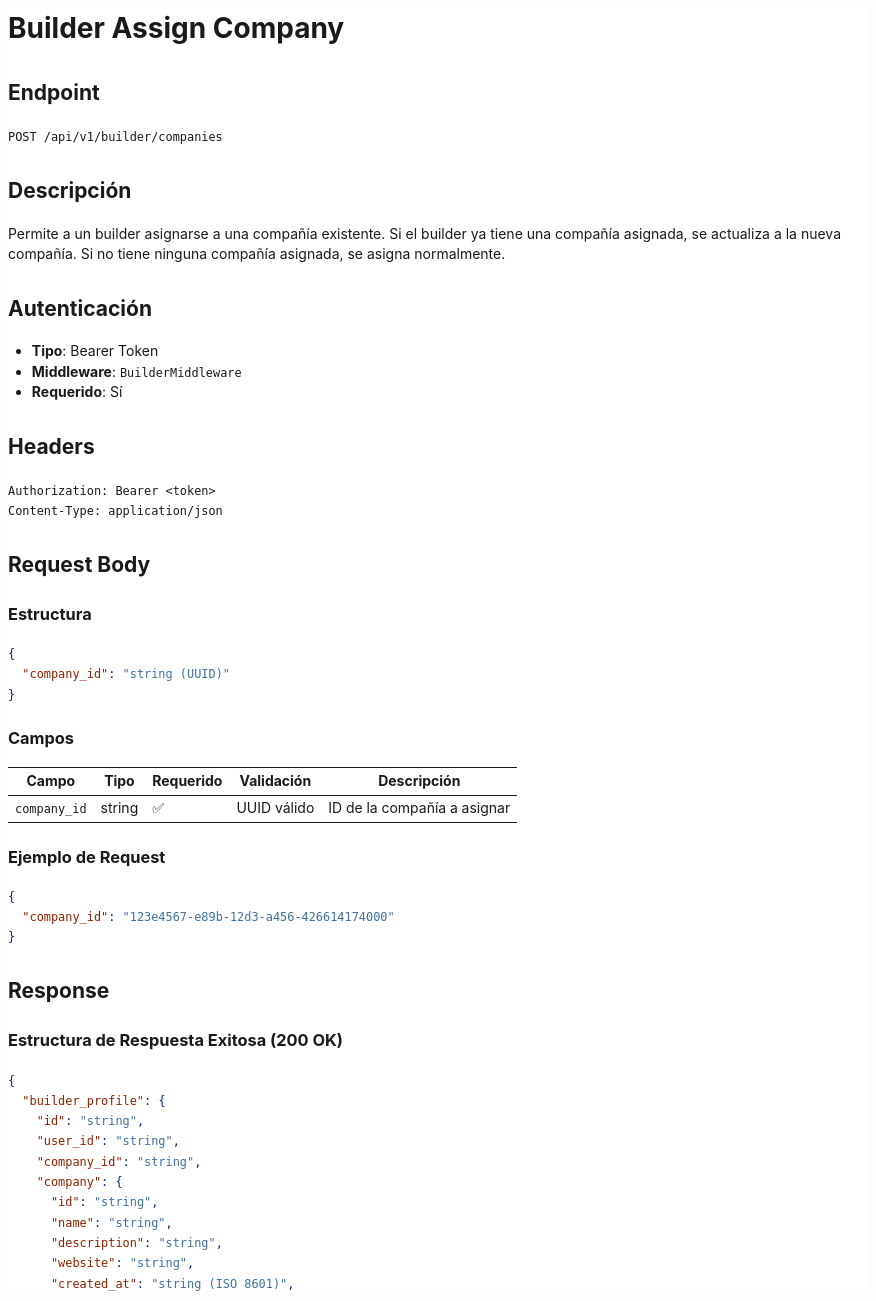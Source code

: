# Builder Assign Company

## Endpoint
```
POST /api/v1/builder/companies
```

## Descripción
Permite a un builder asignarse a una compañía existente. Si el builder ya tiene una compañía asignada, se actualiza a la nueva compañía. Si no tiene ninguna compañía asignada, se asigna normalmente.

## Autenticación
- **Tipo**: Bearer Token
- **Middleware**: `BuilderMiddleware`
- **Requerido**: Sí

## Headers
```
Authorization: Bearer <token>
Content-Type: application/json
```

## Request Body

### Estructura
```json
{
  "company_id": "string (UUID)"
}
```

### Campos
| Campo | Tipo | Requerido | Validación | Descripción |
|-------|------|-----------|------------|-------------|
| `company_id` | string | ✅ | UUID válido | ID de la compañía a asignar |

### Ejemplo de Request
```json
{
  "company_id": "123e4567-e89b-12d3-a456-426614174000"
}
```

## Response

### Estructura de Respuesta Exitosa (200 OK)
```json
{
  "builder_profile": {
    "id": "string",
    "user_id": "string",
    "company_id": "string",
    "company": {
      "id": "string",
      "name": "string",
      "description": "string",
      "website": "string",
      "created_at": "string (ISO 8601)",
```